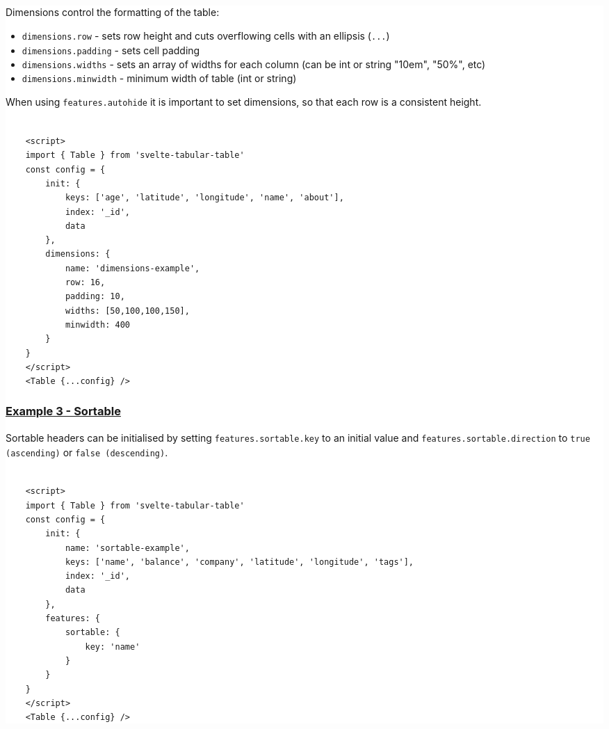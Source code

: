 Dimensions control the formatting of the table:

*   `dimensions.row` - sets row height and cuts overflowing cells with an ellipsis (`...`)
*   `dimensions.padding` - sets cell padding
*   `dimensions.widths` - sets an array of widths for each column (can be int or string "10em", "50%", etc)
*   `dimensions.minwidth` - minimum width of table (int or string)

When using `features.autohide` it is important to set dimensions, so that each row is a consistent height.

```svelte

    <script>
    import { Table } from 'svelte-tabular-table'
    const config = {
        init: {
            keys: ['age', 'latitude', 'longitude', 'name', 'about'],
            index: '_id',
            data
        },
        dimensions: {
            name: 'dimensions-example',
            row: 16,
            padding: 10,
            widths: [50,100,100,150],
            minwidth: 400
        }
    }
    </script>
    <Table {...config} />

```

### [Example 3 - Sortable](https://autr.github.io/svelte-tabular-table#sortable)

Sortable headers can be initialised by setting `features.sortable.key` to an initial value and `features.sortable.direction` to `true (ascending)` or `false (descending)`.

```svelte

    <script>
    import { Table } from 'svelte-tabular-table'
    const config = {
        init: {
            name: 'sortable-example',
            keys: ['name', 'balance', 'company', 'latitude', 'longitude', 'tags'],
            index: '_id',
            data
        },
        features: {
            sortable: {
                key: 'name'
            }
        }
    }
    </script>
    <Table {...config} />

```
